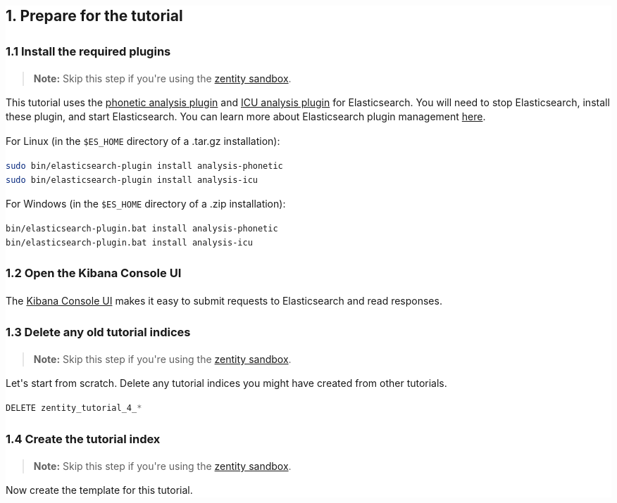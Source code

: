 
## <a name="prepare"></a>1. Prepare for the tutorial


### <a name="install-required-plugins"></a>1.1 Install the required plugins

> **Note:** Skip this step if you're using the [zentity sandbox](/sandbox).

This tutorial uses the [phonetic analysis plugin](https://www.elastic.co/guide/en/elasticsearch/plugins/current/analysis-phonetic.html)
and [ICU analysis plugin](https://www.elastic.co/guide/en/elasticsearch/plugins/current/analysis-icu.html)
for Elasticsearch. You will need to stop Elasticsearch, install these plugin,
and start Elasticsearch. You can learn more about Elasticsearch plugin management
[here](https://www.elastic.co/guide/en/elasticsearch/plugins/current/plugin-management.html).

For Linux (in the `$ES_HOME` directory of a .tar.gz installation):

```sh
sudo bin/elasticsearch-plugin install analysis-phonetic
sudo bin/elasticsearch-plugin install analysis-icu
```

For Windows (in the `$ES_HOME` directory of a .zip installation):

```sh
bin/elasticsearch-plugin.bat install analysis-phonetic
bin/elasticsearch-plugin.bat install analysis-icu
```


### <a name="open-kibana-console-ui"></a>1.2 Open the Kibana Console UI

The [Kibana Console UI](https://www.elastic.co/guide/en/kibana/current/console-kibana.html)
makes it easy to submit requests to Elasticsearch and read responses.


### <a name="delete-old-tutorial-indices"></a>1.3 Delete any old tutorial indices

> **Note:** Skip this step if you're using the [zentity sandbox](/sandbox).

Let's start from scratch. Delete any tutorial indices you might have created
from other tutorials.

```javascript
DELETE zentity_tutorial_4_*
```


### <a name="create-tutorial-index"></a>1.4 Create the tutorial index

> **Note:** Skip this step if you're using the [zentity sandbox](/sandbox).

Now create the template for this tutorial.
